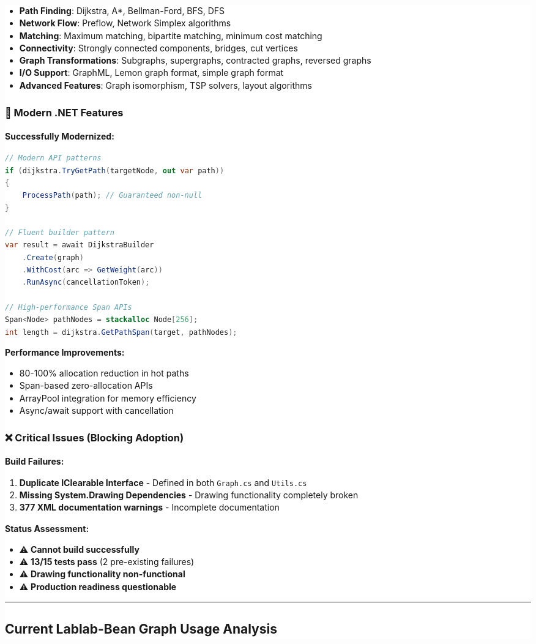 - **Path Finding**: Dijkstra, A*, Bellman-Ford, BFS, DFS
- **Network Flow**: Preflow, Network Simplex algorithms
- **Matching**: Maximum matching, bipartite matching, minimum cost matching
- **Connectivity**: Strongly connected components, bridges, cut vertices
- **Graph Transformations**: Subgraphs, supergraphs, contracted graphs, reversed graphs
- **I/O Support**: GraphML, Lemon graph format, simple graph format
- **Advanced Features**: Graph isomorphism, TSP solvers, layout algorithms

### 🎯 Modern .NET Features

**Successfully Modernized:**

```csharp
// Modern API patterns
if (dijkstra.TryGetPath(targetNode, out var path))
{
    ProcessPath(path); // Guaranteed non-null
}

// Fluent builder pattern
var result = await DijkstraBuilder
    .Create(graph)
    .WithCost(arc => GetWeight(arc))
    .RunAsync(cancellationToken);

// High-performance Span APIs
Span<Node> pathNodes = stackalloc Node[256];
int length = dijkstra.GetPathSpan(target, pathNodes);
```

**Performance Improvements:**

- 80-100% allocation reduction in hot paths
- Span-based zero-allocation APIs
- ArrayPool integration for memory efficiency
- Async/await support with cancellation

### ❌ Critical Issues (Blocking Adoption)

**Build Failures:**

1. **Duplicate IClearable Interface** - Defined in both `Graph.cs` and `Utils.cs`
2. **Missing System.Drawing Dependencies** - Drawing functionality completely broken
3. **377 XML documentation warnings** - Incomplete documentation

**Status Assessment:**

- ⚠️ **Cannot build successfully**
- ⚠️ **13/15 tests pass** (2 pre-existing failures)
- ⚠️ **Drawing functionality non-functional**
- ⚠️ **Production readiness questionable**

---

## Current Lablab-Bean Graph Usage Analysis
